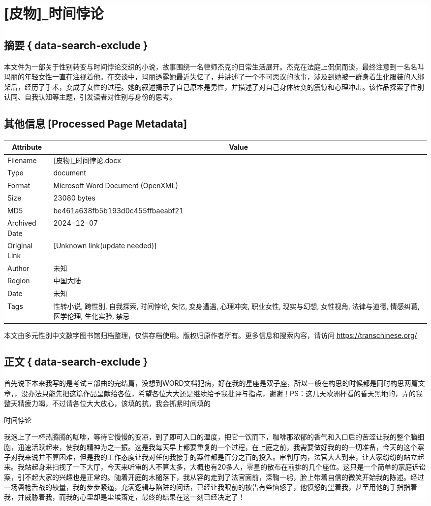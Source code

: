 # [皮物]_时间悖论



## 摘要  { data-search-exclude }


本文件为一部关于性别转变与时间悖论交织的小说，故事围绕一名律师杰克的日常生活展开。杰克在法庭上侃侃而谈，最终注意到一名名叫玛丽的年轻女性一直在注视着他。在交谈中，玛丽透露她最近失忆了，并讲述了一个不可思议的故事，涉及到她被一群身着生化服装的人绑架后，经历了手术，变成了女性的过程。她的叙述揭示了自己原本是男性，并描述了对自己身体转变的震惊和心理冲击。该作品探索了性别认同、自我认知等主题，引发读者对性别与身份的思考。



## 其他信息 [Processed Page Metadata]

| Attribute       | Value                                  |
|-----------------|----------------------------------------|
| Filename        | [皮物]_时间悖论.docx                             |
| Type            | document                                 |
| Format          | Microsoft Word Document (OpenXML)                               |
| Size            | 23080 bytes                           |
| MD5             | be461a638fb5b193d0c455ffbaeabf21                                  |
| Archived Date   | 2024-12-07                             |
| Original Link   | [Unknown link(update needed)]                         |
| Author          | 未知                               |
| Region          | 中国大陆                               |
| Date            | 未知                                 |
| Tags            | 性转小说, 跨性别, 自我探索, 时间悖论, 失忆, 变身遭遇, 心理冲突, 职业女性, 现实与幻想, 女性视角, 法律与道德, 情感纠葛, 医学伦理, 生化实验, 禁忌                                 |

本文由多元性别中文数字图书馆归档整理，仅供存档使用。版权归原作者所有。更多信息和搜索内容，请访问 <https://transchinese.org/>


## 正文 { data-search-exclude }


首先说下本来我写的是考试三部曲的完结篇，没想到WORD文档犯病，好在我的星座是双子座，所以一般在构思的时候都是同时构思两篇文章，，没办法只能先把这篇作品呈献给各位，希望各位大大还是继续给予我批评与指点，谢谢！PS：这几天欧洲杯看的昏天黑地的，弄的我整天精疲力竭，不过请各位大大放心，该填的抗，我会抓紧时间填的

时间悖论

我泡上了一杯热腾腾的咖啡，等待它慢慢的变凉，到了即可入口的温度，把它一饮而下，咖啡那浓郁的香气和入口后的苦涩让我的整个脑细胞，迅速活跃起来，使我的精神为之一振。这是我每天早上都要重复的一个过程，在上庭之前，我需要做好我的的一切准备，今天的这个案子对我来说并不算困难，但是我的工作态度让我对任何我接手的案件都是百分之百的投入。审判厅内，法官大人到来，让大家纷纷的站立起来。我站起身来扫视了一下大厅，今天来听审的人不算太多，大概也有20多人，零星的散布在前排的几个座位。这只是一个简单的家庭诉讼案，引不起大家的兴趣也是正常的。随着开庭的木槌落下，我从容的走到了法官面前，深鞠一躬，脸上带着自信的微笑开始我的陈述。经过一场唇枪舌战的较量，我的步步紧逼，充满逻辑与陷阱的问话，已经让我眼前的被告有些恼怒了，他愤怒的望着我，甚至用他的手指指着我，并威胁着我，而我的心里却是尘埃落定，最终的结果在这一刻已经决定了！
